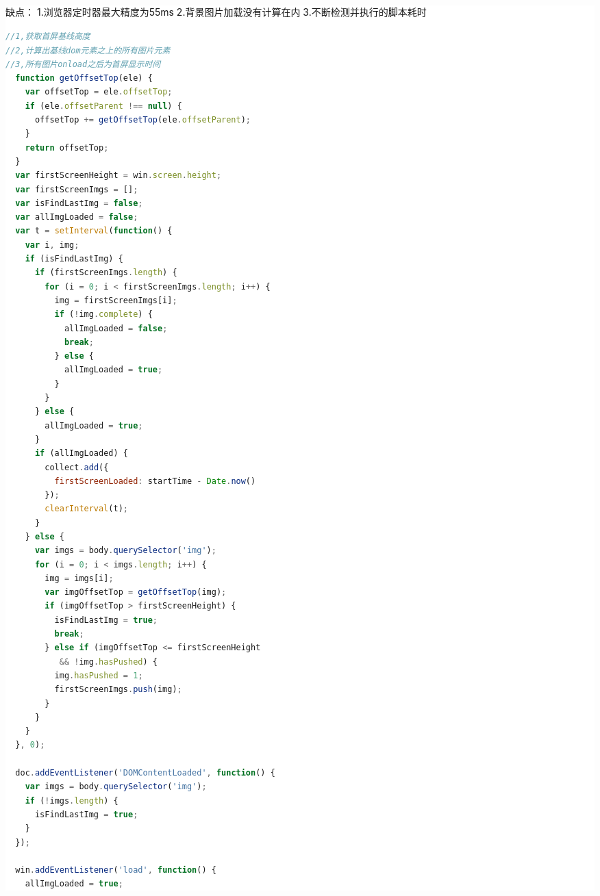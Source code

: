缺点： 1.浏览器定时器最大精度为55ms 2.背景图片加载没有计算在内 3.不断检测并执行的脚本耗时
```javascript
//1,获取首屏基线高度
//2,计算出基线dom元素之上的所有图片元素
//3,所有图片onload之后为首屏显示时间
  function getOffsetTop(ele) {
    var offsetTop = ele.offsetTop;
    if (ele.offsetParent !== null) {
      offsetTop += getOffsetTop(ele.offsetParent);
    }
    return offsetTop;
  }
  var firstScreenHeight = win.screen.height;
  var firstScreenImgs = [];
  var isFindLastImg = false;
  var allImgLoaded = false;
  var t = setInterval(function() {
    var i, img;
    if (isFindLastImg) {
      if (firstScreenImgs.length) {
        for (i = 0; i < firstScreenImgs.length; i++) {
          img = firstScreenImgs[i];
          if (!img.complete) {
            allImgLoaded = false;
            break;
          } else {
            allImgLoaded = true;
          }
        }
      } else {
        allImgLoaded = true;
      }
      if (allImgLoaded) {
        collect.add({
          firstScreenLoaded: startTime - Date.now()
        });
        clearInterval(t);
      }
    } else {
      var imgs = body.querySelector('img');
      for (i = 0; i < imgs.length; i++) {
        img = imgs[i];
        var imgOffsetTop = getOffsetTop(img);
        if (imgOffsetTop > firstScreenHeight) {
          isFindLastImg = true;
          break;
        } else if (imgOffsetTop <= firstScreenHeight
           && !img.hasPushed) {
          img.hasPushed = 1;
          firstScreenImgs.push(img);
        }
      }
    }
  }, 0);

  doc.addEventListener('DOMContentLoaded', function() {
    var imgs = body.querySelector('img');
    if (!imgs.length) {
      isFindLastImg = true;
    }
  });

  win.addEventListener('load', function() {
    allImgLoaded = true;
```